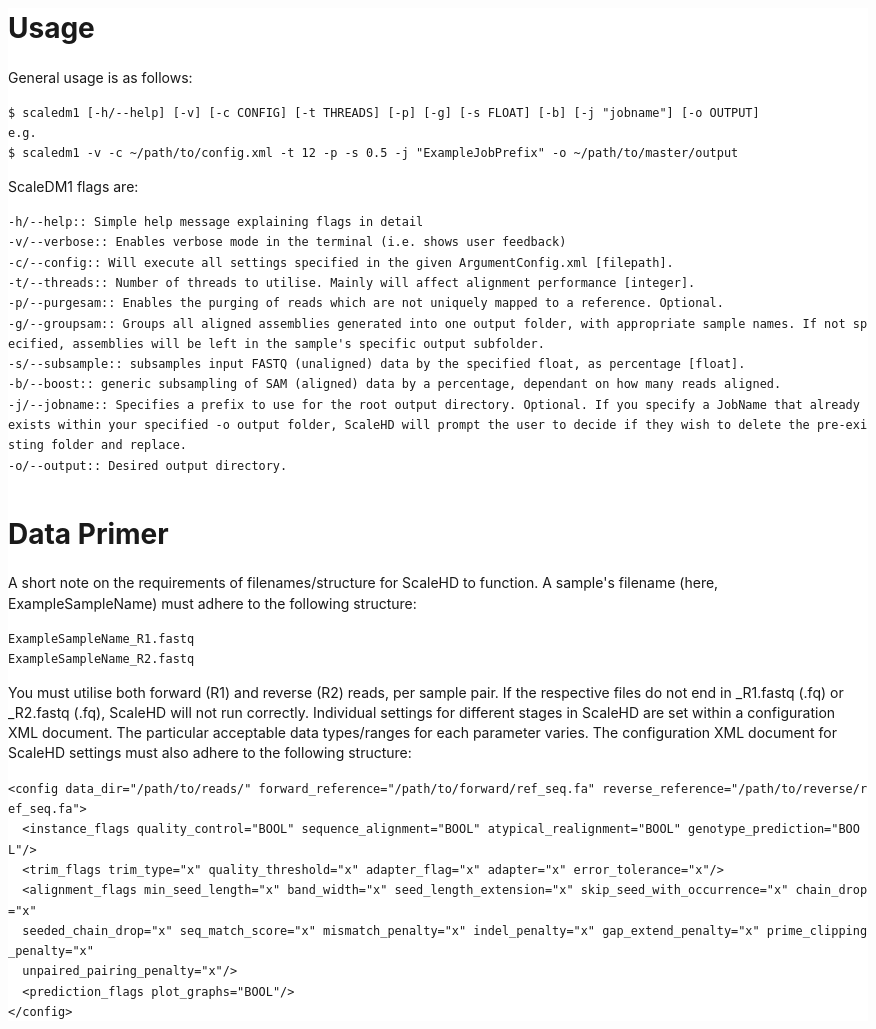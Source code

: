 Usage
=====
General usage is as follows:

    $ scaledm1 [-h/--help] [-v] [-c CONFIG] [-t THREADS] [-p] [-g] [-s FLOAT] [-b] [-j "jobname"] [-o OUTPUT]
    e.g.
    $ scaledm1 -v -c ~/path/to/config.xml -t 12 -p -s 0.5 -j "ExampleJobPrefix" -o ~/path/to/master/output

ScaleDM1 flags are:

    -h/--help:: Simple help message explaining flags in detail
    -v/--verbose:: Enables verbose mode in the terminal (i.e. shows user feedback)
    -c/--config:: Will execute all settings specified in the given ArgumentConfig.xml [filepath].
    -t/--threads:: Number of threads to utilise. Mainly will affect alignment performance [integer].
    -p/--purgesam:: Enables the purging of reads which are not uniquely mapped to a reference. Optional.
    -g/--groupsam:: Groups all aligned assemblies generated into one output folder, with appropriate sample names. If not specified, assemblies will be left in the sample's specific output subfolder.
    -s/--subsample:: subsamples input FASTQ (unaligned) data by the specified float, as percentage [float].
    -b/--boost:: generic subsampling of SAM (aligned) data by a percentage, dependant on how many reads aligned.
    -j/--jobname:: Specifies a prefix to use for the root output directory. Optional. If you specify a JobName that already
    exists within your specified -o output folder, ScaleHD will prompt the user to decide if they wish to delete the pre-existing folder and replace.
    -o/--output:: Desired output directory.

Data Primer
===========
A short note on the requirements of filenames/structure for ScaleHD to function. A sample's filename (here, ExampleSampleName) must adhere to the following structure:
    
    ExampleSampleName_R1.fastq
    ExampleSampleName_R2.fastq
    
You must utilise both forward (R1) and reverse (R2) reads, per sample pair. If the respective files do not end in _R1.fastq (.fq) or _R2.fastq (.fq), ScaleHD will not run correctly.
Individual settings for different stages in ScaleHD are set within a configuration XML document. The particular acceptable data types/ranges for each parameter varies. The configuration XML document for ScaleHD settings must also adhere to the following structure:

    <config data_dir="/path/to/reads/" forward_reference="/path/to/forward/ref_seq.fa" reverse_reference="/path/to/reverse/ref_seq.fa">
      <instance_flags quality_control="BOOL" sequence_alignment="BOOL" atypical_realignment="BOOL" genotype_prediction="BOOL"/>
      <trim_flags trim_type="x" quality_threshold="x" adapter_flag="x" adapter="x" error_tolerance="x"/>
      <alignment_flags min_seed_length="x" band_width="x" seed_length_extension="x" skip_seed_with_occurrence="x" chain_drop="x" 
      seeded_chain_drop="x" seq_match_score="x" mismatch_penalty="x" indel_penalty="x" gap_extend_penalty="x" prime_clipping_penalty="x" 
      unpaired_pairing_penalty="x"/>
      <prediction_flags plot_graphs="BOOL"/>
    </config>
    